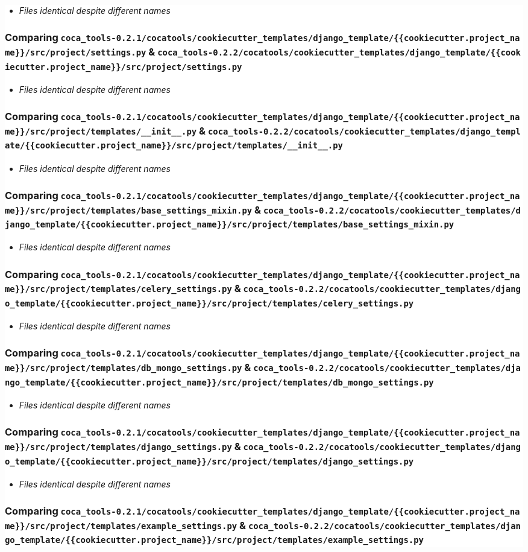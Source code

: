  * *Files identical despite different names*

### Comparing `coca_tools-0.2.1/cocatools/cookiecutter_templates/django_template/{{cookiecutter.project_name}}/src/project/settings.py` & `coca_tools-0.2.2/cocatools/cookiecutter_templates/django_template/{{cookiecutter.project_name}}/src/project/settings.py`

 * *Files identical despite different names*

### Comparing `coca_tools-0.2.1/cocatools/cookiecutter_templates/django_template/{{cookiecutter.project_name}}/src/project/templates/__init__.py` & `coca_tools-0.2.2/cocatools/cookiecutter_templates/django_template/{{cookiecutter.project_name}}/src/project/templates/__init__.py`

 * *Files identical despite different names*

### Comparing `coca_tools-0.2.1/cocatools/cookiecutter_templates/django_template/{{cookiecutter.project_name}}/src/project/templates/base_settings_mixin.py` & `coca_tools-0.2.2/cocatools/cookiecutter_templates/django_template/{{cookiecutter.project_name}}/src/project/templates/base_settings_mixin.py`

 * *Files identical despite different names*

### Comparing `coca_tools-0.2.1/cocatools/cookiecutter_templates/django_template/{{cookiecutter.project_name}}/src/project/templates/celery_settings.py` & `coca_tools-0.2.2/cocatools/cookiecutter_templates/django_template/{{cookiecutter.project_name}}/src/project/templates/celery_settings.py`

 * *Files identical despite different names*

### Comparing `coca_tools-0.2.1/cocatools/cookiecutter_templates/django_template/{{cookiecutter.project_name}}/src/project/templates/db_mongo_settings.py` & `coca_tools-0.2.2/cocatools/cookiecutter_templates/django_template/{{cookiecutter.project_name}}/src/project/templates/db_mongo_settings.py`

 * *Files identical despite different names*

### Comparing `coca_tools-0.2.1/cocatools/cookiecutter_templates/django_template/{{cookiecutter.project_name}}/src/project/templates/django_settings.py` & `coca_tools-0.2.2/cocatools/cookiecutter_templates/django_template/{{cookiecutter.project_name}}/src/project/templates/django_settings.py`

 * *Files identical despite different names*

### Comparing `coca_tools-0.2.1/cocatools/cookiecutter_templates/django_template/{{cookiecutter.project_name}}/src/project/templates/example_settings.py` & `coca_tools-0.2.2/cocatools/cookiecutter_templates/django_template/{{cookiecutter.project_name}}/src/project/templates/example_settings.py`
